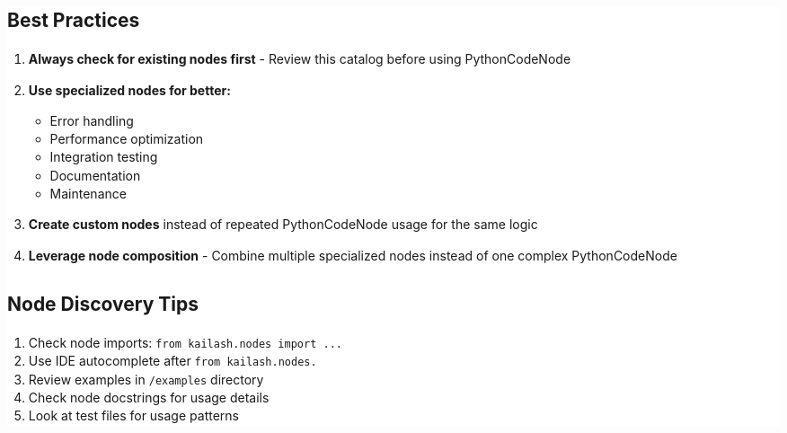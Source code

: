 ## Best Practices

1. **Always check for existing nodes first** - Review this catalog before using PythonCodeNode
2. **Use specialized nodes for better:**
   - Error handling
   - Performance optimization
   - Integration testing
   - Documentation
   - Maintenance

3. **Create custom nodes** instead of repeated PythonCodeNode usage for the same logic
4. **Leverage node composition** - Combine multiple specialized nodes instead of one complex PythonCodeNode

## Node Discovery Tips

1. Check node imports: `from kailash.nodes import ...`
2. Use IDE autocomplete after `from kailash.nodes.`
3. Review examples in `/examples` directory
4. Check node docstrings for usage details
5. Look at test files for usage patterns
